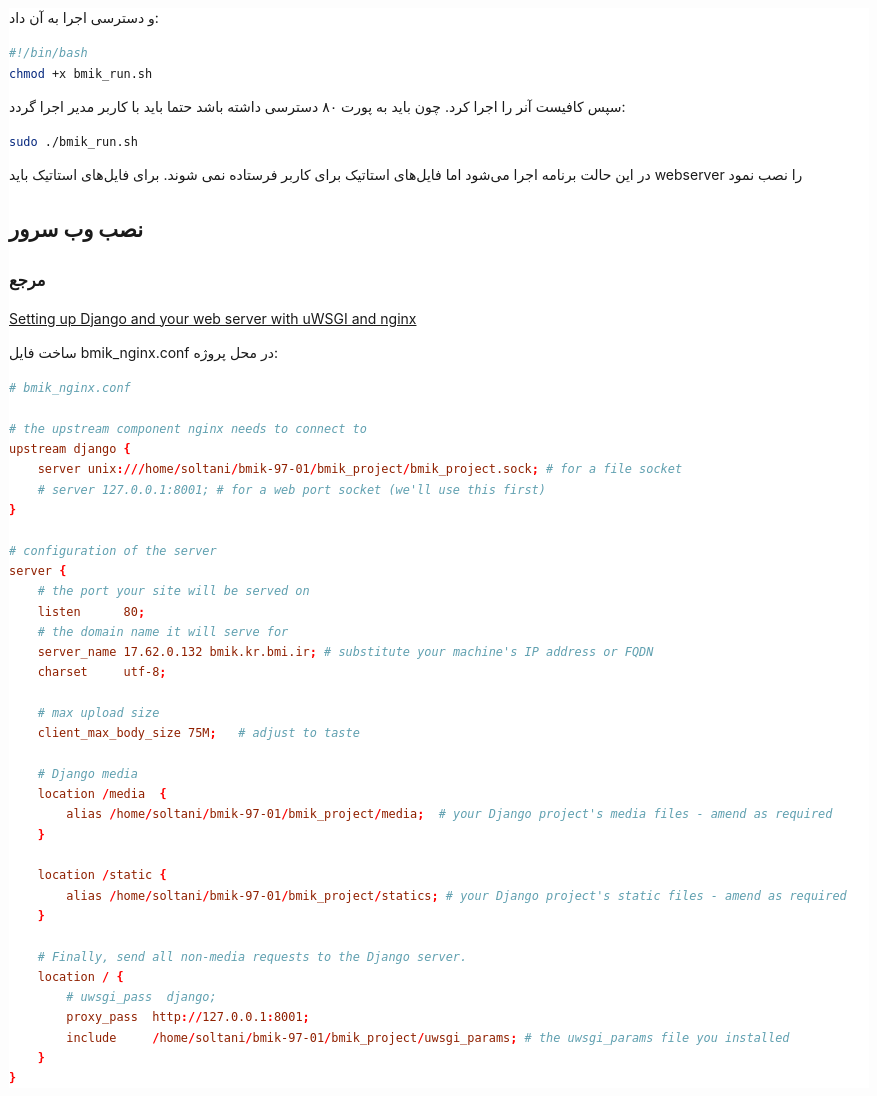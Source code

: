 و دسترسی اجرا به آن داد:

```bash
#!/bin/bash
chmod +x bmik_run.sh
```

سپس کافیست آنر را اجرا کرد. چون باید به پورت ۸۰ دسترسی داشته باشد حتما باید با کاربر مدیر اجرا گردد:

```bash
sudo ./bmik_run.sh
```

در این حالت برنامه اجرا می‌شود اما فایل‌های استاتیک برای کاربر فرستاده نمی شوند. برای فایل‌های استاتیک باید webserver را نصب نمود

## نصب وب سرور

### مرجع

[Setting up Django and your web server with uWSGI and nginx](https://uwsgi.readthedocs.io/en/latest/tutorials/Django_and_nginx.html)

ساخت فایل bmik_nginx.conf در محل پروژه:

```conf
# bmik_nginx.conf

# the upstream component nginx needs to connect to
upstream django {
    server unix:///home/soltani/bmik-97-01/bmik_project/bmik_project.sock; # for a file socket
    # server 127.0.0.1:8001; # for a web port socket (we'll use this first)
}

# configuration of the server
server {
    # the port your site will be served on
    listen      80;
    # the domain name it will serve for
    server_name 17.62.0.132 bmik.kr.bmi.ir; # substitute your machine's IP address or FQDN
    charset     utf-8;

    # max upload size
    client_max_body_size 75M;   # adjust to taste

    # Django media
    location /media  {
        alias /home/soltani/bmik-97-01/bmik_project/media;  # your Django project's media files - amend as required
    }

    location /static {
        alias /home/soltani/bmik-97-01/bmik_project/statics; # your Django project's static files - amend as required
    }

    # Finally, send all non-media requests to the Django server.
    location / {
        # uwsgi_pass  django;
        proxy_pass  http://127.0.0.1:8001;
        include     /home/soltani/bmik-97-01/bmik_project/uwsgi_params; # the uwsgi_params file you installed
    }
}
```

